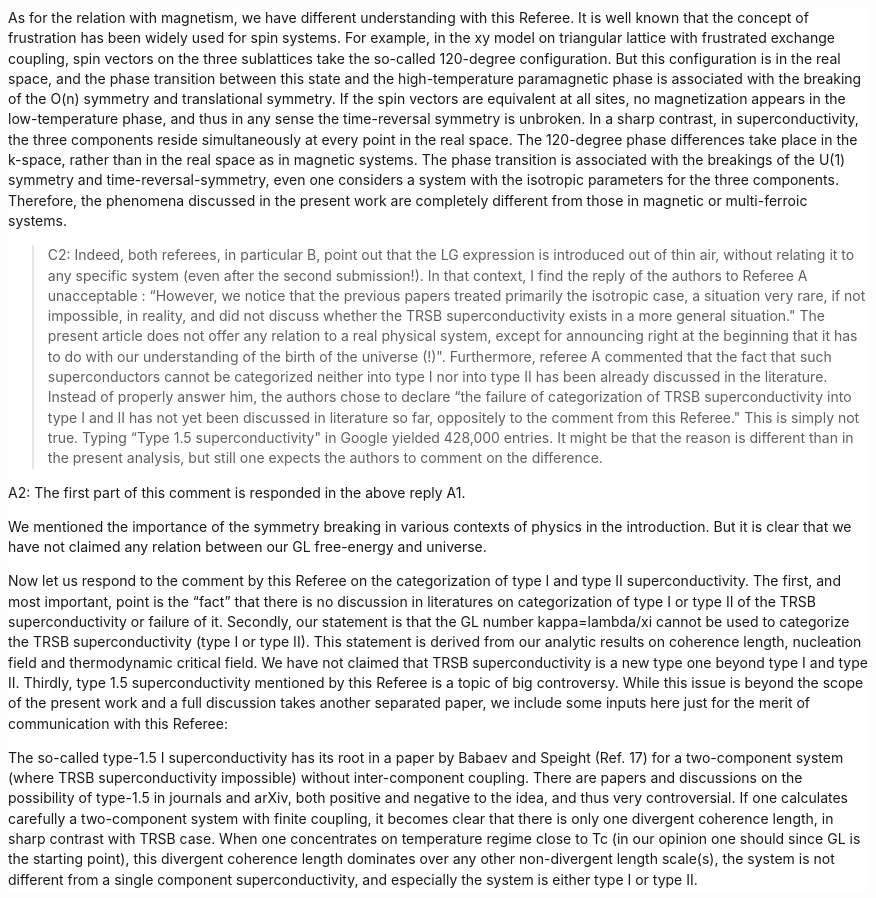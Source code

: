 As for the relation with magnetism, we have different understanding with this Referee. It is well known that the concept of frustration has been widely used for spin systems. For example, in the xy model on triangular lattice with frustrated exchange coupling, spin vectors on the three sublattices take the so-called 120-degree configuration. But this configuration is in the real space, and the phase transition between this state and the high-temperature paramagnetic phase is associated with the breaking of the O(n) symmetry and translational symmetry. If the spin vectors are equivalent at all sites, no magnetization appears in the low-temperature phase, and thus in any sense the time-reversal symmetry is unbroken. In a sharp contrast, in superconductivity, the three components reside simultaneously at every point in the real space. The 120-degree phase differences take place in the k-space, rather than in the real space as in magnetic systems. The phase transition is associated with the breakings of the U(1) symmetry and time-reversal-symmetry, even one considers a system with the isotropic parameters for the three components. Therefore, the phenomena discussed in the present work are completely different from those in magnetic or multi-ferroic systems. 

>C2: Indeed, both referees, in particular B, point out that the LG expression is introduced out of thin air, without relating it to any specific system (even after the second submission!). In that context, I find the reply of the authors to Referee A unacceptable : “However, we notice that the previous papers treated primarily the isotropic case, a situation very rare, if not impossible, in reality, and did not discuss whether the TRSB superconductivity exists in a more general situation." The present article does not offer any relation to a real physical system, except for announcing right at the beginning
that it has to do with our understanding of the birth of the universe (!)". Furthermore, referee A commented that the fact that such superconductors cannot be categorized neither into type I nor into type II has been already discussed in the literature. Instead of properly answer him, the authors chose to declare “the failure of categorization of TRSB superconductivity into type I and II has not yet been discussed in literature so far, oppositely to the comment from this Referee." This is simply not true. Typing “Type 1.5 superconductivity" in Google yielded 428,000 entries. It might be that the reason is different than in the present analysis, but still one expects the authors to comment on
the difference.

A2: The first part of this comment is responded in the above reply A1.

We mentioned the importance of the symmetry breaking in various contexts of physics in the introduction. But it is clear that we have not claimed any relation between our GL free-energy and universe. 

Now let us respond to the comment by this Referee on the categorization of type I and type II superconductivity. The first, and most important, point is the “fact” that there is no discussion in literatures on categorization of type I or type II of the TRSB superconductivity or failure of it. Secondly, our statement is that the GL number kappa=lambda/xi cannot be used to categorize the TRSB superconductivity (type I or type II). This statement is derived from our analytic results on coherence length, nucleation field and thermodynamic critical field. We have not claimed that TRSB superconductivity is a new type one beyond type I and type II. Thirdly, type 1.5 superconductivity mentioned by this Referee is a topic of big controversy. While this issue is beyond the scope of the present work and a full discussion takes another separated paper, we include some inputs here just for the merit of communication with this Referee: 

The so-called type-1.5 I superconductivity has its root in a paper by Babaev and Speight (Ref. 17) for a two-component system (where TRSB superconductivity impossible) without inter-component coupling. There are papers and discussions on the possibility of type-1.5 in journals and arXiv, both positive and negative to the idea, and thus very controversial. If one calculates carefully a two-component system with finite coupling, it becomes clear that there is only one divergent coherence length, in sharp contrast with TRSB case. When one concentrates on temperature regime close to Tc (in our opinion one should since GL is the starting point), this divergent coherence length dominates over any other non-divergent length scale(s), the system is not different from a single component superconductivity, and especially the system is either type I or type II. 
